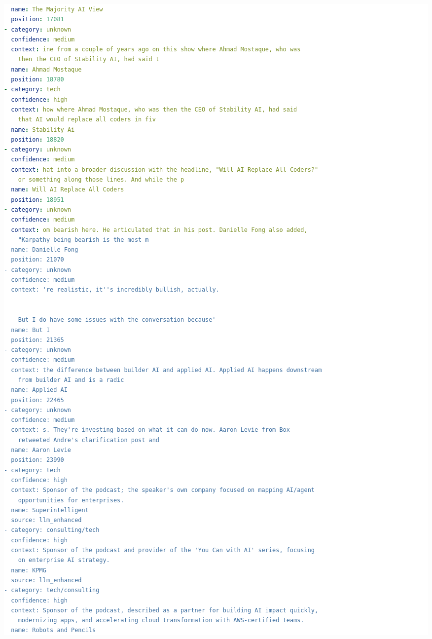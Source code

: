 ```yaml
  name: The Majority AI View
  position: 17081
- category: unknown
  confidence: medium
  context: ine from a couple of years ago on this show where Ahmad Mostaque, who was
    then the CEO of Stability AI, had said t
  name: Ahmad Mostaque
  position: 18780
- category: tech
  confidence: high
  context: how where Ahmad Mostaque, who was then the CEO of Stability AI, had said
    that AI would replace all coders in fiv
  name: Stability Ai
  position: 18820
- category: unknown
  confidence: medium
  context: hat into a broader discussion with the headline, "Will AI Replace All Coders?"
    or something along those lines. And while the p
  name: Will AI Replace All Coders
  position: 18951
- category: unknown
  confidence: medium
  context: om bearish here. He articulated that in his post. Danielle Fong also added,
    "Karpathy being bearish is the most m
  name: Danielle Fong
  position: 21070
- category: unknown
  confidence: medium
  context: 're realistic, it''s incredibly bullish, actually.


    But I do have some issues with the conversation because'
  name: But I
  position: 21365
- category: unknown
  confidence: medium
  context: the difference between builder AI and applied AI. Applied AI happens downstream
    from builder AI and is a radic
  name: Applied AI
  position: 22465
- category: unknown
  confidence: medium
  context: s. They're investing based on what it can do now. Aaron Levie from Box
    retweeted Andre's clarification post and
  name: Aaron Levie
  position: 23990
- category: tech
  confidence: high
  context: Sponsor of the podcast; the speaker's own company focused on mapping AI/agent
    opportunities for enterprises.
  name: Superintelligent
  source: llm_enhanced
- category: consulting/tech
  confidence: high
  context: Sponsor of the podcast and provider of the 'You Can with AI' series, focusing
    on enterprise AI strategy.
  name: KPMG
  source: llm_enhanced
- category: tech/consulting
  confidence: high
  context: Sponsor of the podcast, described as a partner for building AI impact quickly,
    modernizing apps, and accelerating cloud transformation with AWS-certified teams.
  name: Robots and Pencils
```